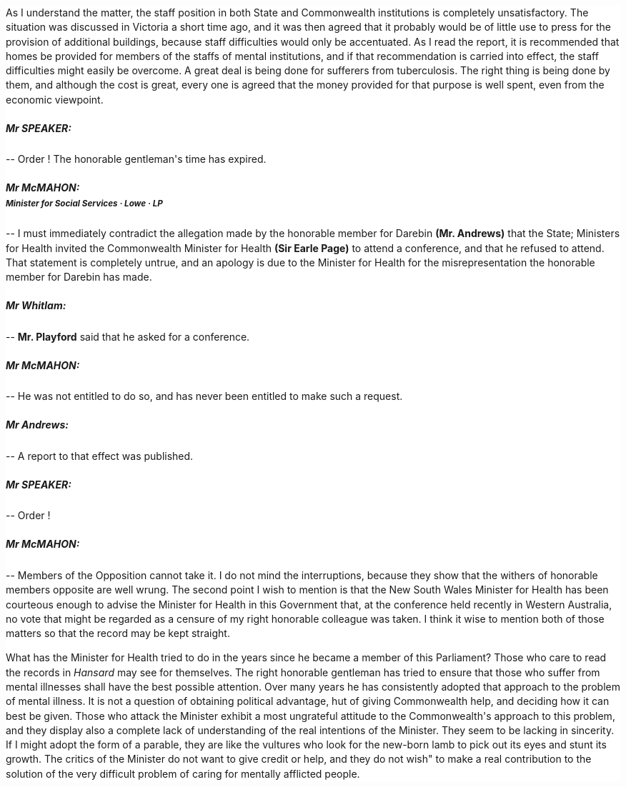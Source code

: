 As I understand the matter, the staff position in both State and Commonwealth institutions is completely unsatisfactory. The situation was discussed in Victoria a short time ago, and it was then agreed that it probably would be of little use to press for the provision of additional buildings, because staff difficulties would only be accentuated. As I read the report, it is recommended that homes be provided for members of the staffs of mental institutions, and if that recommendation is carried into effect, the staff difficulties might easily be overcome. A great deal is being done for sufferers from tuberculosis. The right thing is being done by them, and although the cost is great, every one is agreed that the money provided for that purpose is well spent, even from the economic viewpoint. 

##### Mr SPEAKER:

-- Order ! The honorable gentleman's time has expired. 

##### Mr McMAHON:<br><small class="text-muted">Minister for Social Services &middot; Lowe &middot; LP</small>

-- I must immediately contradict the allegation made by the honorable member for Darebin  **(Mr. Andrews)**  that the State; Ministers for Health invited the Commonwealth Minister for Health  **(Sir Earle Page)**  to attend a conference, and that he refused to attend. That statement is completely untrue, and an apology is due to the Minister for Health for the misrepresentation the honorable member for Darebin has made. 

##### Mr Whitlam:

--  **Mr. Playford**  said that he asked for a conference. 

##### Mr McMAHON:

-- He was not entitled to do so, and has never been entitled to make such a request. 

##### Mr Andrews:

-- A report to that effect was published. 

##### Mr SPEAKER:

-- Order ! 

##### Mr McMAHON:

-- Members of the Opposition cannot take it. I do not mind the interruptions, because they show that the withers of honorable members opposite are well wrung. The second point I wish to mention is that the New South Wales Minister for Health has been courteous enough to advise the Minister for Health in this Government that, at the conference held recently in Western Australia, no vote that might be regarded as a censure of my right honorable colleague was taken. I think it wise to mention both of those matters so that the record may be kept straight. 

What has the Minister for Health tried to do in the years since he became a member of this Parliament? Those who care to read the records in  *Hansard*  may see for themselves. The right honorable gentleman has tried to ensure that those who suffer from mental illnesses shall have the best possible attention. Over many years he has consistently adopted that approach to the problem of mental illness. It is not a question of obtaining political advantage, hut of giving Commonwealth help, and deciding how it can best be given. Those who attack the Minister exhibit a most ungrateful attitude to the Commonwealth's approach to this problem, and they display also a complete lack of understanding of the real intentions of the Minister. They seem to be lacking in sincerity. If I might adopt the form of a parable, they are like the vultures who look for the new-born lamb to pick out its eyes and stunt its growth. The critics of the Minister do not want to give credit or help, and they do not wish" to make a real contribution to the solution of the very difficult problem of caring for mentally afflicted people. 
